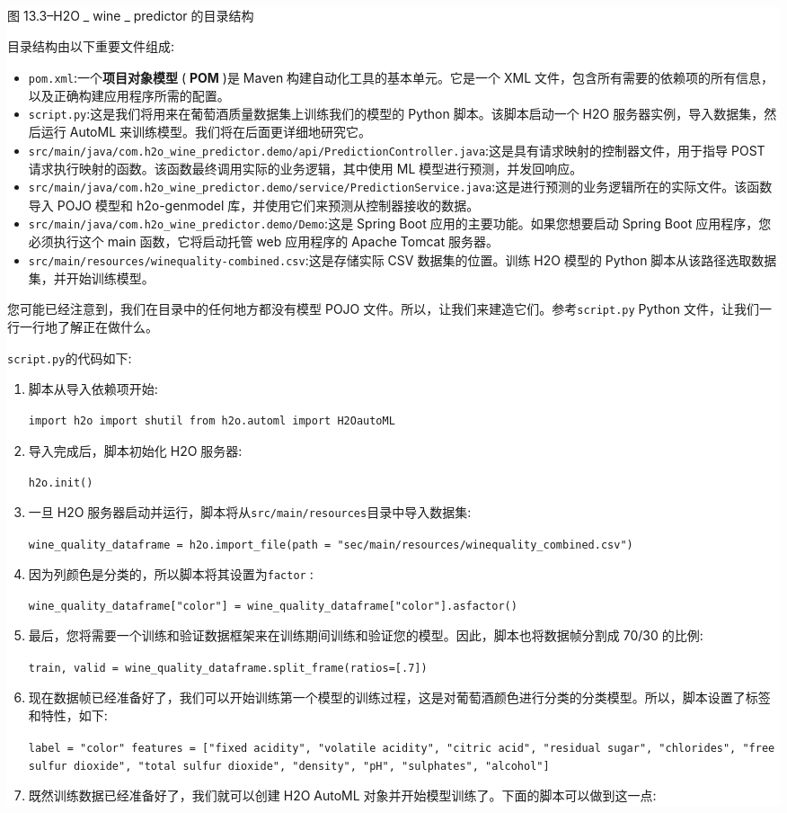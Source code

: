 图 13.3–H2O _ wine _ predictor 的目录结构

目录结构由以下重要文件组成:

*   `pom.xml`:一个**项目对象模型** ( **POM** )是 Maven 构建自动化工具的基本单元。它是一个 XML 文件，包含所有需要的依赖项的所有信息，以及正确构建应用程序所需的配置。
*   `script.py`:这是我们将用来在葡萄酒质量数据集上训练我们的模型的 Python 脚本。该脚本启动一个 H2O 服务器实例，导入数据集，然后运行 AutoML 来训练模型。我们将在后面更详细地研究它。
*   `src/main/java/com.h2o_wine_predictor.demo/api/PredictionController.java`:这是具有请求映射的控制器文件，用于指导 POST 请求执行映射的函数。该函数最终调用实际的业务逻辑，其中使用 ML 模型进行预测，并发回响应。
*   `src/main/java/com.h2o_wine_predictor.demo/service/PredictionService.java`:这是进行预测的业务逻辑所在的实际文件。该函数导入 POJO 模型和 h2o-genmodel 库，并使用它们来预测从控制器接收的数据。
*   `src/main/java/com.h2o_wine_predictor.demo/Demo`:这是 Spring Boot 应用的主要功能。如果您想要启动 Spring Boot 应用程序，您必须执行这个 main 函数，它将启动托管 web 应用程序的 Apache Tomcat 服务器。
*   `src/main/resources/winequality-combined.csv`:这是存储实际 CSV 数据集的位置。训练 H2O 模型的 Python 脚本从该路径选取数据集，并开始训练模型。

您可能已经注意到，我们在目录中的任何地方都没有模型 POJO 文件。所以，让我们来建造它们。参考`script.py` Python 文件，让我们一行一行地了解正在做什么。

`script.py`的代码如下:

1.  脚本从导入依赖项开始:

    ```
    import h2o import shutil from h2o.automl import H2OautoML
    ```

2.  导入完成后，脚本初始化 H2O 服务器:

    ```
    h2o.init()
    ```

3.  一旦 H2O 服务器启动并运行，脚本将从`src/main/resources`目录中导入数据集:

    ```
    wine_quality_dataframe = h2o.import_file(path = "sec/main/resources/winequality_combined.csv")
    ```

4.  因为列颜色是分类的，所以脚本将其设置为`factor` :

    ```
    wine_quality_dataframe["color"] = wine_quality_dataframe["color"].asfactor()
    ```

5.  最后，您将需要一个训练和验证数据框架来在训练期间训练和验证您的模型。因此，脚本也将数据帧分割成 70/30 的比例:

    ```
    train, valid = wine_quality_dataframe.split_frame(ratios=[.7])
    ```

6.  现在数据帧已经准备好了，我们可以开始训练第一个模型的训练过程，这是对葡萄酒颜色进行分类的分类模型。所以，脚本设置了标签和特性，如下:

    ```
    label = "color" features = ["fixed acidity", "volatile acidity", "citric acid", "residual sugar", "chlorides", "free sulfur dioxide", "total sulfur dioxide", "density", "pH", "sulphates", "alcohol"]
    ```

7.  既然训练数据已经准备好了，我们就可以创建 H2O AutoML 对象并开始模型训练了。下面的脚本可以做到这一点:
